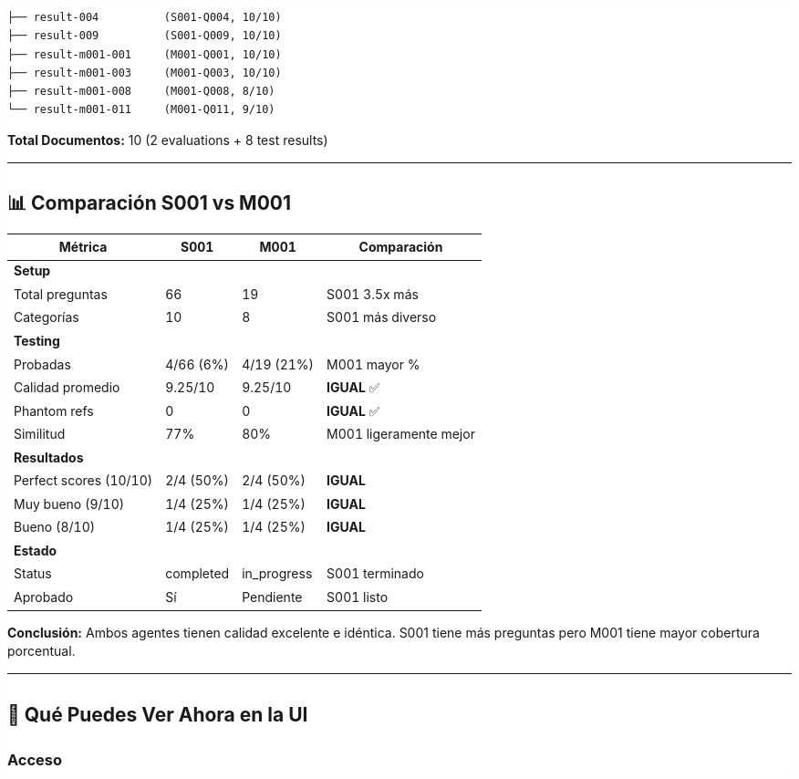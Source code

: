 ```
├── result-004          (S001-Q004, 10/10)
├── result-009          (S001-Q009, 10/10)
├── result-m001-001     (M001-Q001, 10/10)
├── result-m001-003     (M001-Q003, 10/10)
├── result-m001-008     (M001-Q008, 8/10)
└── result-m001-011     (M001-Q011, 9/10)
```

**Total Documentos:** 10 (2 evaluations + 8 test results)

---

## 📊 Comparación S001 vs M001

| Métrica | S001 | M001 | Comparación |
|---------|------|------|-------------|
| **Setup** |
| Total preguntas | 66 | 19 | S001 3.5x más |
| Categorías | 10 | 8 | S001 más diverso |
| **Testing** |
| Probadas | 4/66 (6%) | 4/19 (21%) | M001 mayor % |
| Calidad promedio | 9.25/10 | 9.25/10 | **IGUAL** ✅ |
| Phantom refs | 0 | 0 | **IGUAL** ✅ |
| Similitud | 77% | 80% | M001 ligeramente mejor |
| **Resultados** |
| Perfect scores (10/10) | 2/4 (50%) | 2/4 (50%) | **IGUAL** |
| Muy bueno (9/10) | 1/4 (25%) | 1/4 (25%) | **IGUAL** |
| Bueno (8/10) | 1/4 (25%) | 1/4 (25%) | **IGUAL** |
| **Estado** |
| Status | completed | in_progress | S001 terminado |
| Aprobado | Sí | Pendiente | S001 listo |

**Conclusión:** Ambos agentes tienen calidad excelente e idéntica. S001 tiene más preguntas pero M001 tiene mayor cobertura porcentual.

---

## 🎯 Qué Puedes Ver Ahora en la UI

### Acceso
